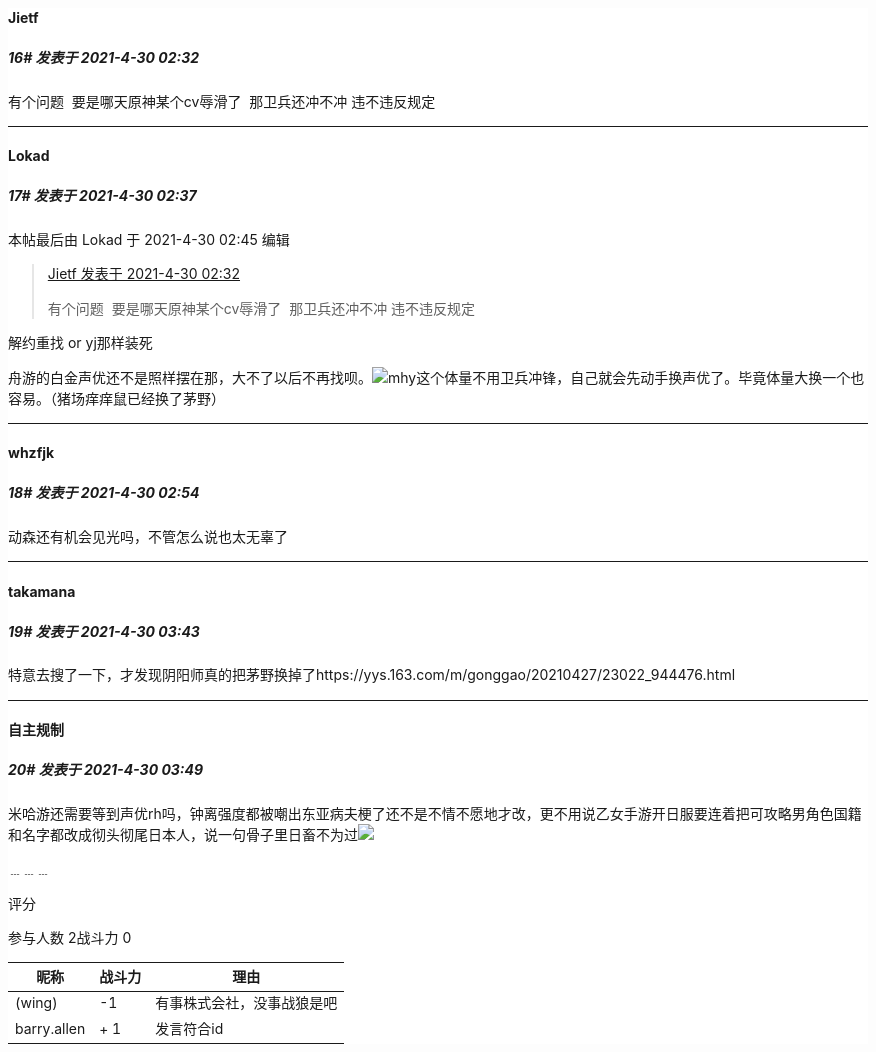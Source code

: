 ####  Jietf  
##### 16#       发表于 2021-4-30 02:32


有个问题  要是哪天原神某个cv辱滑了  那卫兵还冲不冲 违不违反规定


*****

####  Lokad  
##### 17#       发表于 2021-4-30 02:37


 本帖最后由 Lokad 于 2021-4-30 02:45 编辑 
<blockquote><a href="httphttps://bbs.saraba1st.com/2b/forum.php?mod=redirect&amp;goto=findpost&amp;pid=51105739&amp;ptid=2001707" target="_blank">Jietf 发表于 2021-4-30 02:32</a>

有个问题  要是哪天原神某个cv辱滑了  那卫兵还冲不冲 违不违反规定</blockquote>
解约重找 or yj那样装死


舟游的白金声优还不是照样摆在那，大不了以后不再找呗。<img src="https://static.saraba1st.com/image/smiley/face2017/068.png" referrerpolicy="no-referrer">mhy这个体量不用卫兵冲锋，自己就会先动手换声优了。毕竟体量大换一个也容易。（猪场痒痒鼠已经换了茅野）


*****

####  whzfjk  
##### 18#       发表于 2021-4-30 02:54


动森还有机会见光吗，不管怎么说也太无辜了


*****

####  takamana  
##### 19#       发表于 2021-4-30 03:43


特意去搜了一下，才发现阴阳师真的把茅野换掉了https://yys.163.com/m/gonggao/20210427/23022_944476.html


*****

####  自主规制  
##### 20#       发表于 2021-4-30 03:49


米哈游还需要等到声优rh吗，钟离强度都被嘲出东亚病夫梗了还不是不情不愿地才改，更不用说乙女手游开日服要连着把可攻略男角色国籍和名字都改成彻头彻尾日本人，说一句骨子里日畜不为过<img src="https://static.saraba1st.com/image/smiley/face2017/020.png" referrerpolicy="no-referrer">


﹍﹍﹍

评分


 参与人数 2战斗力 0

|昵称|战斗力|理由|
|----|---|---|
| (wing)|-1|有事株式会社，没事战狼是吧|
| barry.allen| + 1|发言符合id|
